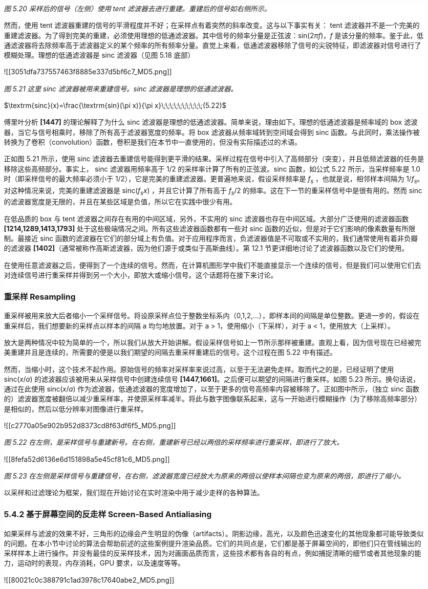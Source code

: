 _图 5.20 采样后的信号（左侧）使用 tent 滤波器去进行重建。重建后的信号如右侧所示。_

然而，使用 tent 滤波器重建的信号的平滑程度并不好；在采样点有着突然的斜率改变。这与以下事实有关： tent 滤波器并不是一个完美的重建滤波器。为了得到完美的重建，必须使用理想的低通滤波器。其中信号的频率分量是正弦波：$\textrm{sin}(2\pi f)$，$f$ 是该分量的频率。鉴于此，低通滤波器将去除频率高于滤波器定义的某个频率的所有频率分量。直觉上来看，低通滤波器移除了信号的尖锐特征，即滤波器对信号进行了模糊处理。理想的低通滤波器是 sinc 滤波器（见图 5.18 底部）

![[3051dfa737557463f8885e337d5bf6c7_MD5.png]]

_图 5.21 这里 sinc 滤波器被用来重建信号。sinc 滤波器是理想的低通滤波器。_

$\textrm{sinc}(x)=\frac{\textrm{sin}(\pi x)}{\pi x}\;\;\;\;\;\;\;\;\;\;(5.22)$

傅里叶分析 **[1447]** 的理论解释了为什么 sinc 滤波器是理想的低通滤波器。简单来说，理由如下。理想的低通滤波器是频率域的 box 滤波器，当它与信号相乘时，移除了所有高于滤波器宽度的频率。将 box 滤波器从频率域转到空间域会得到 sinc 函数。与此同时，乘法操作被转换为了卷积（convolution）函数，卷积是我们在本节中一直使用的，但没有实际描述过的术语。

正如图 5.21 所示，使用 sinc 滤波器去重建信号能得到更平滑的结果。采样过程在信号中引入了高频部分（突变），并且低频滤波器的任务是移除这些高频部分。事实上， sinc 滤波器用频率高于 1/2 的采样率计算了所有的正弦波。sinc 函数，如公式 5.22 所示，当采样频率是 1.0 时（即采样信号的最大频率必须小于 1/2），它是完美的重建滤波器。更普遍地来说，假设采样频率是 $f_{s}$ ，也就是说，相邻样本间隔为 $1/f_{s}$。对这种情况来说，完美的重建滤波器是 $\textrm{sinc}(f_{s}x)$ ，并且它计算了所有高于 $f_{s}/2$ 的频率。这在下一节的重采样信号中是很有用的。然而 sinc 的滤波器宽度是无限的，并且在某些区域是负值，所以它在实践中很少有用。

在低品质的 box 与 tent 滤波器之间存在有用的中间区域，另外，不实用的 sinc 滤波器也存在中间区域。大部分广泛使用的滤波器函数 **[1214,1289,1413,1793]** 处于这些极端情况之间。所有这些滤波器函数都有一些对 sinc 函数的近似，但是对于它们影响的像素数量有所限制。最接近 sinc 函数的滤波器在它们的部分域上有负值。对于应用程序而言，负滤波器值是不可取或不实用的，我们通常使用有着非负瓣的滤波器 **[1402]**（通常被称作高斯滤波器，因为他们源于或类似于高斯曲线）。第 12.1 节更详细地讨论了滤波器函数以及它们的使用。

在使用任意滤波器之后，便得到了一个连续的信号。然而，在计算机图形学中我们不能直接显示一个连续的信号，但是我们可以使用它们去对连续信号进行重采样并得到另一个大小，即放大或缩小信号。这个话题将在接下来讨论。

### **重采样 Resampling**

重采样被用来放大后者缩小一个采样信号。将设原采样点位于整数坐标系内（0,1,2,...），即样本间的间隔是单位整数。更进一步的，假设在重采样后，我们想要新的采样点以样本的间隔 a 均匀地放置。对于 a > 1，使用缩小（下采样），对于 a < 1，使用放大（上采样）。

放大是两种情况中较为简单的一个，所以我们从放大开始讲解。假设采样信号如上一节所示那样被重建。直观上看，因为信号现在已经被完美重建并且是连续的，所需要的便是以我们期望的间隔去重采样重建后的信号。这个过程在图 5.22 中有描述。

然而，当缩小时，这个技术不起作用。原始信号的频率对采样率来说过高，以至于无法避免走样。取而代之的是，已经证明了使用 $\textrm{sinc}(x/a)$ 的滤波器应该被用来从采样信号中创建连续信号 **[1447,1661]**。之后便可以期望的间隔进行重采样。如图 5.23 所示。换句话说，通过在此使用 $\textrm{sinc}(x/a)$ 作为滤波器，低通滤波器的宽度增加了，以至于更多的信号高频率内容被移除了。正如图中所示，（独立 sinc 函数的）滤波器宽度被翻倍以减少重采样率，并使原采样率减半。将此与数字图像联系起来，这与一开始进行模糊操作（为了移除高频率部分）是相似的，然后以低分辨率对图像进行重采样。

![[c2770a05e902b952d8373cd8f63df6f5_MD5.png]]

_图 5.22 在左侧，是采样信号与重建新号。在右侧，重建新号已经以两倍的采样频率进行重采样，即进行了放大。_

![[8fefa52d6136e6d151898a5e45cf81c6_MD5.png]]

_图 5.23 在左侧是采样信号与重建信号，在右侧，滤波器宽度已经放大为原来的两倍以使样本间隔也变为原来的两倍，即进行了缩小。_

以采样和过滤理论为框架，我们现在开始讨论在实时渲染中用于减少走样的各种算法。

### 5.4.2 基于屏幕空间的反走样 Screen-Based Antialiasing

如果采样与滤波的效果不好，三角形的边缘会产生明显的伪像（artifacts）。阴影边缘，高光，以及颜色迅速变化的其他现象都可能导致类似的问题。在本小节中讨论的算法会帮助前述的这些案例提升渲染品质。它们的共同点是，它们都是基于屏幕空间的，即他们只在管线输出的采样样本上进行操作。并没有最佳的反采样技术，因为对画面品质而言，这些技术都有各自的有点，例如捕捉清晰的细节或者其他现象的能力，运动时的表现，内存消耗，GPU 要求，以及速度等等。

![[80021c0c388791c1ad3978c17640abe2_MD5.png]]
